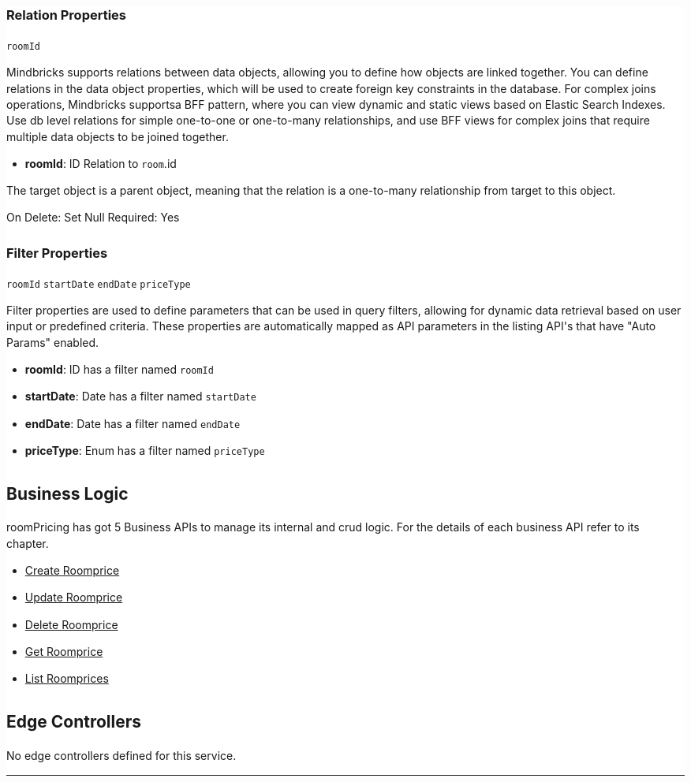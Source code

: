 ### Relation Properties

`roomId`

Mindbricks supports relations between data objects, allowing you to define how objects are linked together.
You can define relations in the data object properties, which will be used to create foreign key constraints in the database.
For complex joins operations, Mindbricks supportsa BFF pattern, where you can view dynamic and static views based on Elastic Search Indexes.
Use db level relations for simple one-to-one or one-to-many relationships, and use BFF views for complex joins that require multiple data objects to be joined together.

- **roomId**: ID
  Relation to `room`.id

The target object is a parent object, meaning that the relation is a one-to-many relationship from target to this object.

On Delete: Set Null
Required: Yes

### Filter Properties

`roomId` `startDate` `endDate` `priceType`

Filter properties are used to define parameters that can be used in query filters, allowing for dynamic data retrieval based on user input or predefined criteria.
These properties are automatically mapped as API parameters in the listing API's that have "Auto Params" enabled.

- **roomId**: ID has a filter named `roomId`

- **startDate**: Date has a filter named `startDate`

- **endDate**: Date has a filter named `endDate`

- **priceType**: Enum has a filter named `priceType`

## Business Logic

roomPricing has got 5 Business APIs to manage its internal and crud logic.
For the details of each business API refer to its chapter.

- [Create Roomprice](/businessLogic/createroomprice)

- [Update Roomprice](/businessLogic/updateroomprice)

- [Delete Roomprice](/businessLogic/deleteroomprice)

- [Get Roomprice](/businessLogic/getroomprice)

- [List Roomprices](/businessLogic/listroomprices)

## Edge Controllers

No edge controllers defined for this service.

---